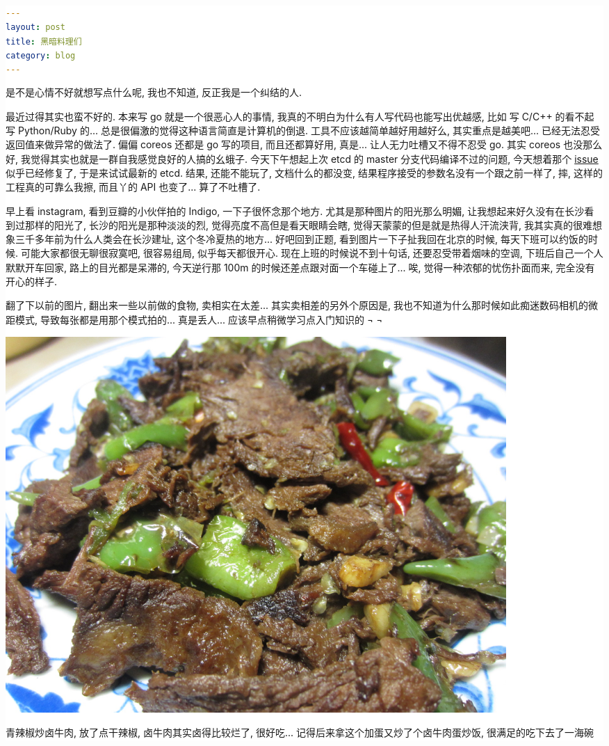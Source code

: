 ```yaml
---
layout: post
title: 黑暗料理们
category: blog
---
```


是不是心情不好就想写点什么呢, 我也不知道, 反正我是一个纠结的人.

最近过得其实也蛮不好的. 本来写 go 就是一个很恶心人的事情, 我真的不明白为什么有人写代码也能写出优越感, 比如 写 C/C++ 的看不起写 Python/Ruby 的... 总是很偏激的觉得这种语言简直是计算机的倒退. 工具不应该越简单越好用越好么, 其实重点是越美吧... 已经无法忍受返回值来做异常的做法了. 偏偏 coreos 还都是 go 写的项目, 而且还都算好用, 真是... 让人无力吐槽又不得不忍受 go. 其实 coreos 也没那么好, 我觉得其实也就是一群自我感觉良好的人搞的幺蛾子. 今天下午想起上次 etcd 的 master 分支代码编译不过的问题, 今天想着那个 [issue](https://github.com/coreos/etcd/issues/979) 似乎已经修复了, 于是来试试最新的 etcd. 结果, 还能不能玩了, 文档什么的都没变, 结果程序接受的参数名没有一个跟之前一样了, 摔, 这样的工程真的可靠么我擦, 而且丫的 API 也变了... 算了不吐槽了.

早上看 instagram, 看到豆瓣的小伙伴拍的 Indigo, 一下子很怀念那个地方. 尤其是那种图片的阳光那么明媚, 让我想起来好久没有在长沙看到过那样的阳光了, 长沙的阳光是那种淡淡的烈, 觉得亮度不高但是看天眼睛会瞎, 觉得天蒙蒙的但是就是热得人汗流浃背, 我其实真的很难想象三千多年前为什么人类会在长沙建址, 这个冬冷夏热的地方... 好吧回到正题, 看到图片一下子扯我回在北京的时候, 每天下班可以约饭的时候. 可能大家都很无聊很寂寞吧, 很容易组局, 似乎每天都很开心. 现在上班的时候说不到十句话, 还要忍受带着烟味的空调, 下班后自己一个人默默开车回家, 路上的目光都是呆滞的, 今天逆行那 100m 的时候还差点跟对面一个车碰上了... 唉, 觉得一种浓郁的忧伤扑面而来, 完全没有开心的样子.

翻了下以前的图片, 翻出来一些以前做的食物, 卖相实在太差... 其实卖相差的另外个原因是, 我也不知道为什么那时候如此痴迷数码相机的微距模式, 导致每张都是用那个模式拍的... 真是丢人... 应该早点稍微学习点入门知识的 ¬ ¬

<img src="https://raw.githubusercontent.com/tonicbupt/tonicbupt.github.io/master/images/pic/photo-IMG_1112.JPG?imageView/2/w/720/q/85" class="center" style="width: 720px;"/>
<p class="center">青辣椒炒卤牛肉, 放了点干辣椒, 卤牛肉其实卤得比较烂了, 很好吃... 记得后来拿这个加蛋又炒了个卤牛肉蛋炒饭, 很满足的吃下去了一海碗</p>
